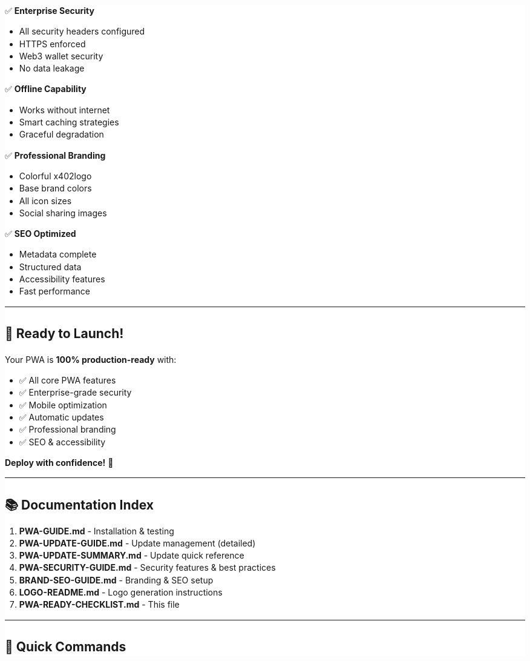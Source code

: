 ✅ **Enterprise Security**
- All security headers configured
- HTTPS enforced
- Web3 wallet security
- No data leakage

✅ **Offline Capability**
- Works without internet
- Smart caching strategies
- Graceful degradation

✅ **Professional Branding**
- Colorful x402logo
- Base brand colors
- All icon sizes
- Social sharing images

✅ **SEO Optimized**
- Metadata complete
- Structured data
- Accessibility features
- Fast performance

---

## 🚀 Ready to Launch!

Your PWA is **100% production-ready** with:
- ✅ All core PWA features
- ✅ Enterprise-grade security
- ✅ Mobile optimization
- ✅ Automatic updates
- ✅ Professional branding
- ✅ SEO & accessibility

**Deploy with confidence!** 🎉

---

## 📚 Documentation Index

1. **PWA-GUIDE.md** - Installation & testing
2. **PWA-UPDATE-GUIDE.md** - Update management (detailed)
3. **PWA-UPDATE-SUMMARY.md** - Update quick reference
4. **PWA-SECURITY-GUIDE.md** - Security features & best practices
5. **BRAND-SEO-GUIDE.md** - Branding & SEO setup
6. **LOGO-README.md** - Logo generation instructions
7. **PWA-READY-CHECKLIST.md** - This file

---

## 🎯 Quick Commands
